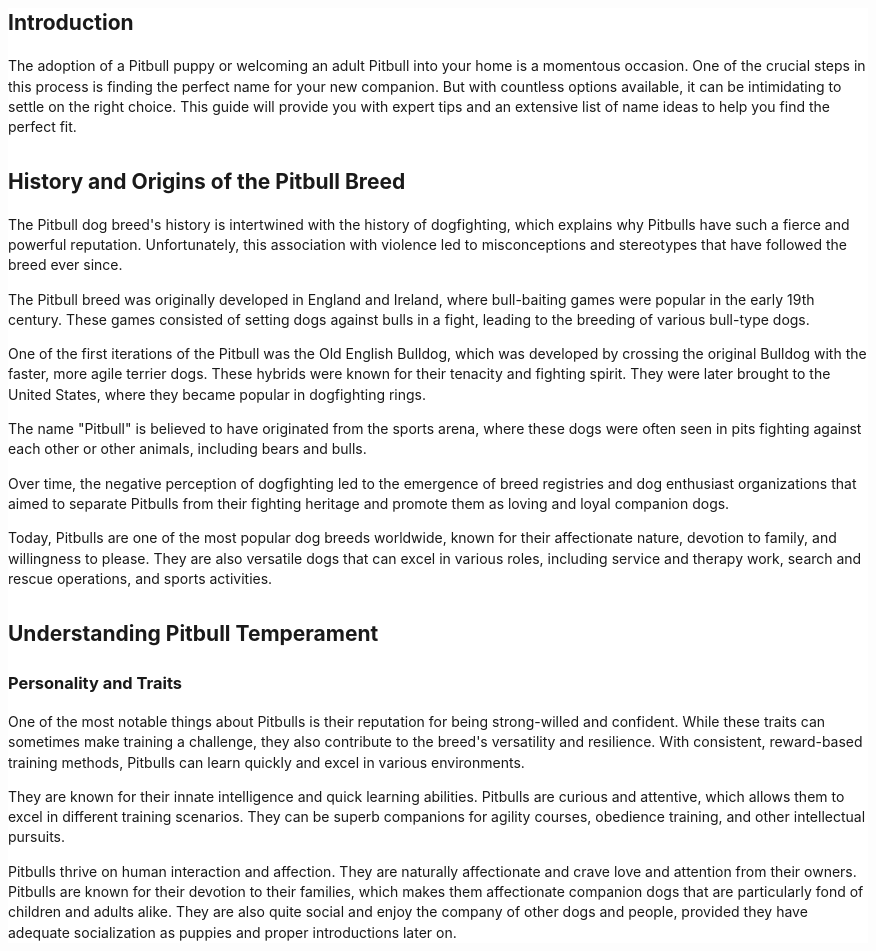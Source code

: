 ## Introduction

The adoption of a Pitbull puppy or welcoming an adult Pitbull into your home is a momentous occasion. One of the crucial steps in this process is finding the perfect name for your new companion. But with countless options available, it can be intimidating to settle on the right choice. This guide will provide you with expert tips and an extensive list of name ideas to help you find the perfect fit. 

## History and Origins of the Pitbull Breed

The Pitbull dog breed's history is intertwined with the history of dogfighting, which explains why Pitbulls have such a fierce and powerful reputation. Unfortunately, this association with violence led to misconceptions and stereotypes that have followed the breed ever since.

The Pitbull breed was originally developed in England and Ireland, where bull-baiting games were popular in the early 19th century. These games consisted of setting dogs against bulls in a fight, leading to the breeding of various bull-type dogs.

One of the first iterations of the Pitbull was the Old English Bulldog, which was developed by crossing the original Bulldog with the faster, more agile terrier dogs. These hybrids were known for their tenacity and fighting spirit. They were later brought to the United States, where they became popular in dogfighting rings.

The name "Pitbull" is believed to have originated from the sports arena, where these dogs were often seen in pits fighting against each other or other animals, including bears and bulls.

Over time, the negative perception of dogfighting led to the emergence of breed registries and dog enthusiast organizations that aimed to separate Pitbulls from their fighting heritage and promote them as loving and loyal companion dogs.

Today, Pitbulls are one of the most popular dog breeds worldwide, known for their affectionate nature, devotion to family, and willingness to please. They are also versatile dogs that can excel in various roles, including service and therapy work, search and rescue operations, and sports activities. 

## Understanding Pitbull Temperament

### Personality and Traits

One of the most notable things about Pitbulls is their reputation for being strong-willed and confident. While these traits can sometimes make training a challenge, they also contribute to the breed's versatility and resilience. With consistent, reward-based training methods, Pitbulls can learn quickly and excel in various environments.

They are known for their innate intelligence and quick learning abilities. Pitbulls are curious and attentive, which allows them to excel in different training scenarios. They can be superb companions for agility courses, obedience training, and other intellectual pursuits. 

Pitbulls thrive on human interaction and affection. They are naturally affectionate and crave love and attention from their owners. Pitbulls are known for their devotion to their families, which makes them affectionate companion dogs that are particularly fond of children and adults alike. They are also quite social and enjoy the company of other dogs and people, provided they have adequate socialization as puppies and proper introductions later on. 

